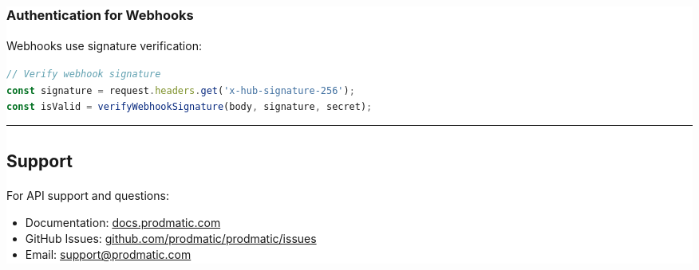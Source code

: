 ### Authentication for Webhooks
Webhooks use signature verification:

```typescript
// Verify webhook signature
const signature = request.headers.get('x-hub-signature-256');
const isValid = verifyWebhookSignature(body, signature, secret);
```

---

## Support

For API support and questions:
- Documentation: [docs.prodmatic.com](https://docs.prodmatic.com)
- GitHub Issues: [github.com/prodmatic/prodmatic/issues](https://github.com/prodmatic/prodmatic/issues)
- Email: support@prodmatic.com

